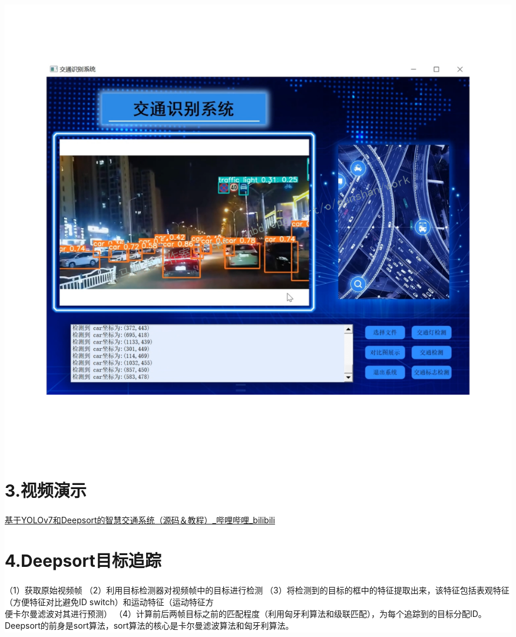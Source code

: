 ![5.png](415fca4bad97a9af504a646e6fde522e.png)

# 3.视频演示
[基于YOLOv7和Deepsort的智慧交通系统（源码＆教程）_哔哩哔哩_bilibili](https://www.bilibili.com/video/BV1AN4y1N7vU/?vd_source=bc9aec86d164b67a7004b996143742dc)

# 4.Deepsort目标追踪
（1）获取原始视频帧
（2）利用目标检测器对视频帧中的目标进行检测
（3）将检测到的目标的框中的特征提取出来，该特征包括表观特征（方便特征对比避免ID switch）和运动特征（运动特征方    
         便卡尔曼滤波对其进行预测）
（4）计算前后两帧目标之前的匹配程度（利用匈牙利算法和级联匹配），为每个追踪到的目标分配ID。
Deepsort的前身是sort算法，sort算法的核心是卡尔曼滤波算法和匈牙利算法。
